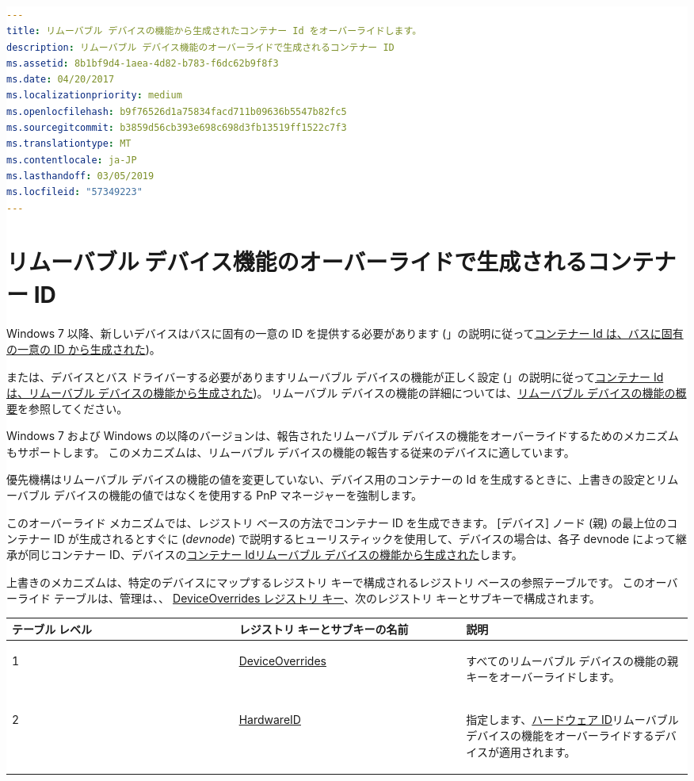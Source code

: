 ```yaml
---
title: リムーバブル デバイスの機能から生成されたコンテナー Id をオーバーライドします。
description: リムーバブル デバイス機能のオーバーライドで生成されるコンテナー ID
ms.assetid: 8b1bf9d4-1aea-4d82-b783-f6dc62b9f8f3
ms.date: 04/20/2017
ms.localizationpriority: medium
ms.openlocfilehash: b9f76526d1a75834facd711b09636b5547b82fc5
ms.sourcegitcommit: b3859d56cb393e698c698d3fb13519ff1522c7f3
ms.translationtype: MT
ms.contentlocale: ja-JP
ms.lasthandoff: 03/05/2019
ms.locfileid: "57349223"
---
```

# <a name="container-ids-generated-from-a-removable-device-capability-override"></a>リムーバブル デバイス機能のオーバーライドで生成されるコンテナー ID


Windows 7 以降、新しいデバイスはバスに固有の一意の ID を提供する必要があります (」の説明に従って[コンテナー Id は、バスに固有の一意の ID から生成された](container-ids-generated-from-a-bus-specific-unique-id.md))。

または、デバイスとバス ドライバーする必要がありますリムーバブル デバイスの機能が正しく設定 (」の説明に従って[コンテナー Id は、リムーバブル デバイスの機能から生成された](container-ids-generated-from-the-removable-device-capability.md))。 リムーバブル デバイスの機能の詳細については、[リムーバブル デバイスの機能の概要](overview-of-the-removable-device-capability.md)を参照してください。

Windows 7 および Windows の以降のバージョンは、報告されたリムーバブル デバイスの機能をオーバーライドするためのメカニズムもサポートします。 このメカニズムは、リムーバブル デバイスの機能の報告する従来のデバイスに適しています。

優先機構はリムーバブル デバイスの機能の値を変更していない、デバイス用のコンテナーの Id を生成するときに、上書きの設定とリムーバブル デバイスの機能の値ではなくを使用する PnP マネージャーを強制します。

このオーバーライド メカニズムでは、レジストリ ベースの方法でコンテナー ID を生成できます。 [デバイス] ノード (親) の最上位のコンテナー ID が生成されるとすぐに (*devnode*) で説明するヒューリスティックを使用して、デバイスの場合は、各子 devnode によって継承が同じコンテナー ID、デバイスの[コンテナー Idリムーバブル デバイスの機能から生成された](container-ids-generated-from-the-removable-device-capability.md)します。

上書きのメカニズムは、特定のデバイスにマップするレジストリ キーで構成されるレジストリ ベースの参照テーブルです。 このオーバーライド テーブルは、管理は、、 [DeviceOverrides レジストリ キー](deviceoverrides-registry-key.md)、次のレジストリ キーとサブキーで構成されます。

<table>
<colgroup>
<col width="33%" />
<col width="33%" />
<col width="33%" />
</colgroup>
<thead>
<tr class="header">
<th align="left">テーブル レベル</th>
<th align="left">レジストリ キーとサブキーの名前</th>
<th align="left">説明</th>
</tr>
</thead>
<tbody>
<tr class="odd">
<td align="left"><p>1</p></td>
<td align="left"><p><a href="deviceoverrides-registry-key.md" data-raw-source="[DeviceOverrides](deviceoverrides-registry-key.md)">DeviceOverrides</a></p></td>
<td align="left"><p>すべてのリムーバブル デバイスの機能の親キーをオーバーライドします。</p></td>
</tr>
<tr class="even">
<td align="left"><p>2</p></td>
<td align="left"><p><a href="hardwareid-registry-subkey.md" data-raw-source="[HardwareID](hardwareid-registry-subkey.md)">HardwareID</a></p></td>
<td align="left"><p>指定します、<a href="hardware-ids.md" data-raw-source="[hardware ID](hardware-ids.md)">ハードウェア ID</a>リムーバブル デバイスの機能をオーバーライドするデバイスが適用されます。</p>